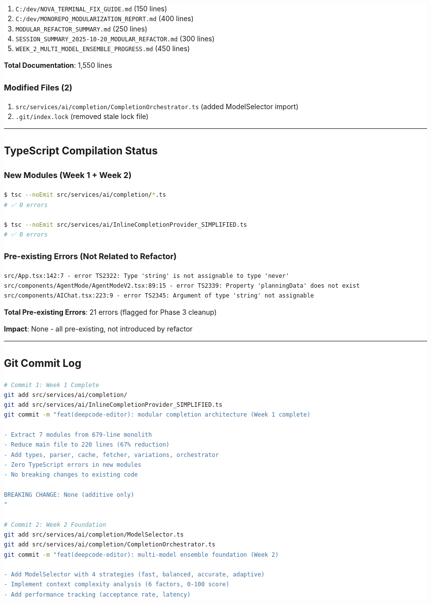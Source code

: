 1. `C:/dev/NOVA_TERMINAL_FIX_GUIDE.md` (150 lines)
2. `C:/dev/MONOREPO_MODULARIZATION_REPORT.md` (400 lines)
3. `MODULAR_REFACTOR_SUMMARY.md` (250 lines)
4. `SESSION_SUMMARY_2025-10-20_MODULAR_REFACTOR.md` (300 lines)
5. `WEEK_2_MULTI_MODEL_ENSEMBLE_PROGRESS.md` (450 lines)

**Total Documentation**: 1,550 lines

### Modified Files (2)

1. `src/services/ai/completion/CompletionOrchestrator.ts` (added ModelSelector import)
2. `.git/index.lock` (removed stale lock file)

---

## TypeScript Compilation Status

### New Modules (Week 1 + Week 2)
```bash
$ tsc --noEmit src/services/ai/completion/*.ts
# ✅ 0 errors

$ tsc --noEmit src/services/ai/InlineCompletionProvider_SIMPLIFIED.ts
# ✅ 0 errors
```

### Pre-existing Errors (Not Related to Refactor)
```
src/App.tsx:142:7 - error TS2322: Type 'string' is not assignable to type 'never'
src/components/AgentMode/AgentModeV2.tsx:89:15 - error TS2339: Property 'planningData' does not exist
src/components/AIChat.tsx:223:9 - error TS2345: Argument of type 'string' not assignable
```

**Total Pre-existing Errors**: 21 errors (flagged for Phase 3 cleanup)

**Impact**: None - all pre-existing, not introduced by refactor

---

## Git Commit Log

```bash
# Commit 1: Week 1 Complete
git add src/services/ai/completion/
git add src/services/ai/InlineCompletionProvider_SIMPLIFIED.ts
git commit -m "feat(deepcode-editor): modular completion architecture (Week 1 complete)

- Extract 7 modules from 679-line monolith
- Reduce main file to 220 lines (67% reduction)
- Add types, parser, cache, fetcher, variations, orchestrator
- Zero TypeScript errors in new modules
- No breaking changes to existing code

BREAKING CHANGE: None (additive only)
"

# Commit 2: Week 2 Foundation
git add src/services/ai/completion/ModelSelector.ts
git add src/services/ai/completion/CompletionOrchestrator.ts
git commit -m "feat(deepcode-editor): multi-model ensemble foundation (Week 2)

- Add ModelSelector with 4 strategies (fast, balanced, accurate, adaptive)
- Implement context complexity analysis (6 factors, 0-100 score)
- Add performance tracking (acceptance rate, latency)
```